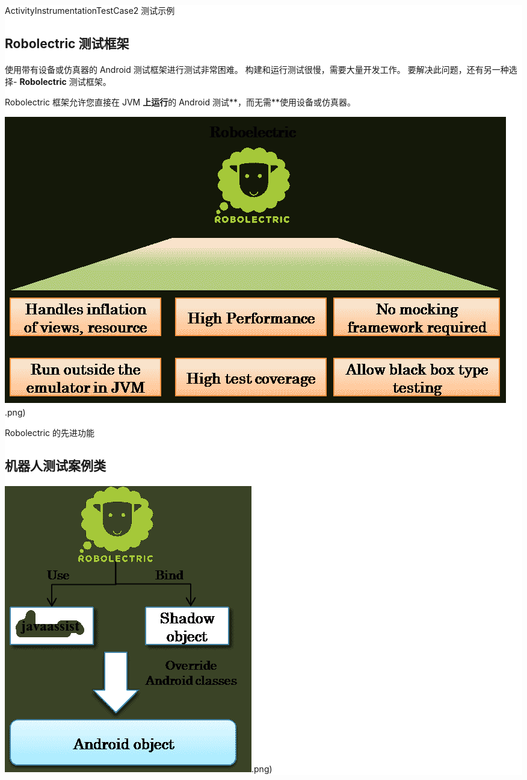 ActivityInstrumentationTestCase2 测试示例

## Robolectric 测试框架

使用带有设备或仿真器的 Android 测试框架进行测试非常困难。 构建和运行测试很慢，需要大量开发工作。 要解决此问题，还有另一种选择- **Robolectric** 测试框架。

Robolectric 框架允许您直接在 JVM **上运行**的 Android 测试**，而无需**使用设备或仿真器。

![Complete Guide to Android Testing & Automation](img/58565834e0d17ea3479fb3953d6b9b04.png "Complete Guide to Android Testing & Automation").png)

Robolectric 的先进功能

## 机器人测试案例类

![Complete Guide to Android Testing & Automation](img/1e9e1aa07989c3d39b3dcfe3037df862.png "Complete Guide to Android Testing & Automation").png)
